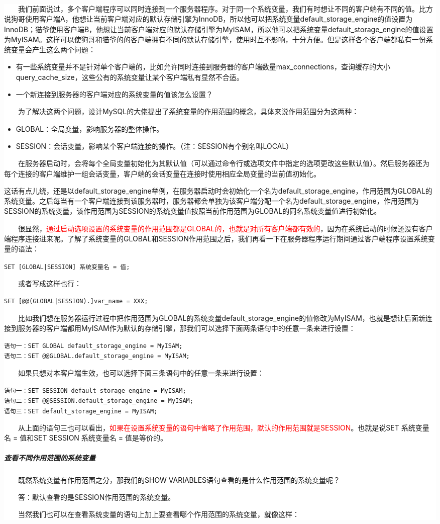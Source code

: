 &emsp;&emsp;我们前面说过，多个客户端程序可以同时连接到一个服务器程序。对于同一个系统变量，我们有时想让不同的客户端有不同的值。比方说狗哥使用客户端A，他想让当前客户端对应的默认存储引擎为InnoDB，所以他可以把系统变量default_storage_engine的值设置为InnoDB；猫爷使用客户端B，他想让当前客户端对应的默认存储引擎为MyISAM，所以他可以把系统变量default_storage_engine的值设置为MyISAM。这样可以使狗哥和猫爷的的客户端拥有不同的默认存储引擎，使用时互不影响，十分方便。但是这样各个客户端都私有一份系统变量会产生这么两个问题：

- 有一些系统变量并不是针对单个客户端的，比如允许同时连接到服务器的客户端数量max_connections，查询缓存的大小query_cache_size，这些公有的系统变量让某个客户端私有显然不合适。

- 一个新连接到服务器的客户端对应的系统变量的值该怎么设置？

&emsp;&emsp;为了解决这两个问题，设计MySQL的大佬提出了系统变量的作用范围的概念，具体来说作用范围分为这两种：

- GLOBAL：全局变量，影响服务器的整体操作。

- SESSION：会话变量，影响某个客户端连接的操作。（注：SESSION有个别名叫LOCAL）

&emsp;&emsp;在服务器启动时，会将每个全局变量初始化为其默认值（可以通过命令行或选项文件中指定的选项更改这些默认值）。然后服务器还为每个连接的客户端维护一组会话变量，客户端的会话变量在连接时使用相应全局变量的当前值初始化。

这话有点儿绕，还是以default_storage_engine举例，在服务器启动时会初始化一个名为default_storage_engine，作用范围为GLOBAL的系统变量。之后每当有一个客户端连接到该服务器时，服务器都会单独为该客户端分配一个名为default_storage_engine，作用范围为SESSION的系统变量，该作用范围为SESSION的系统变量值按照当前作用范围为GLOBAL的同名系统变量值进行初始化。

&emsp;&emsp;很显然，<span style="color:red">通过启动选项设置的系统变量的作用范围都是GLOBAL的，也就是对所有客户端都有效的</span>，因为在系统启动的时候还没有客户端程序连接进来呢。了解了系统变量的GLOBAL和SESSION作用范围之后，我们再看一下在服务器程序运行期间通过客户端程序设置系统变量的语法：

```
SET [GLOBAL|SESSION] 系统变量名 = 值;
```

&emsp;&emsp;或者写成这样也行：

```
SET [@@(GLOBAL|SESSION).]var_name = XXX;
```

&emsp;&emsp;比如我们想在服务器运行过程中把作用范围为GLOBAL的系统变量default_storage_engine的值修改为MyISAM，也就是想让后面新连接到服务器的客户端都用MyISAM作为默认的存储引擎，那我们可以选择下面两条语句中的任意一条来进行设置：

```
语句一：SET GLOBAL default_storage_engine = MyISAM;
语句二：SET @@GLOBAL.default_storage_engine = MyISAM;
```

&emsp;&emsp;如果只想对本客户端生效，也可以选择下面三条语句中的任意一条来进行设置：

```
语句一：SET SESSION default_storage_engine = MyISAM;
语句二：SET @@SESSION.default_storage_engine = MyISAM;
语句三：SET default_storage_engine = MyISAM;
```

&emsp;&emsp;从上面的语句三也可以看出，<span style="color:red">如果在设置系统变量的语句中省略了作用范围，默认的作用范围就是SESSION</span>。也就是说SET 系统变量名 = 值和SET SESSION 系统变量名 = 值是等价的。

##### 查看不同作用范围的系统变量

&emsp;&emsp;既然系统变量有作用范围之分，那我们的SHOW VARIABLES语句查看的是什么作用范围的系统变量呢？

&emsp;&emsp;答：默认查看的是SESSION作用范围的系统变量。

&emsp;&emsp;当然我们也可以在查看系统变量的语句上加上要查看哪个作用范围的系统变量，就像这样：
